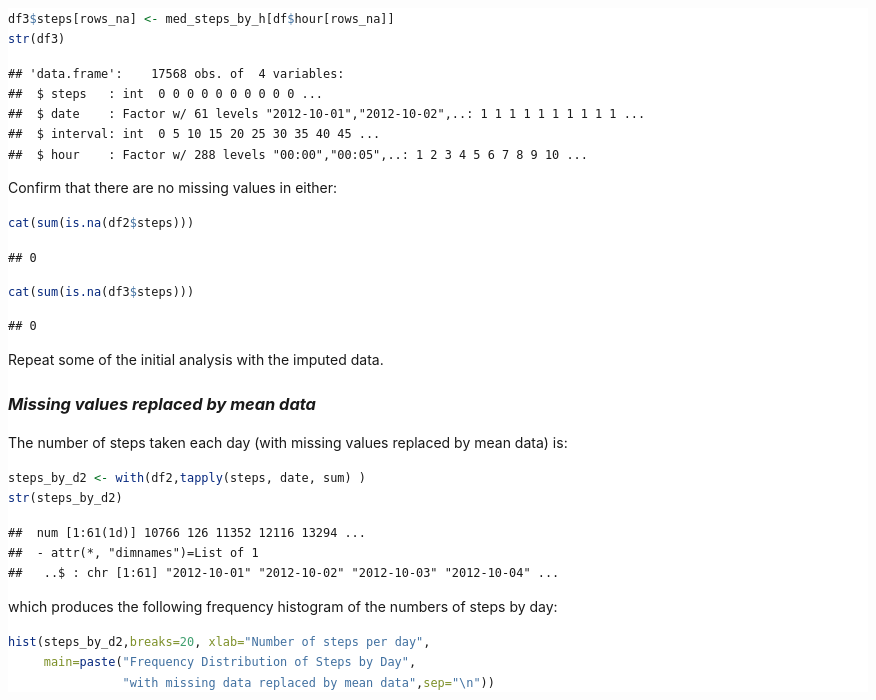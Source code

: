```r
df3$steps[rows_na] <- med_steps_by_h[df$hour[rows_na]]
str(df3)
```

```
## 'data.frame':	17568 obs. of  4 variables:
##  $ steps   : int  0 0 0 0 0 0 0 0 0 0 ...
##  $ date    : Factor w/ 61 levels "2012-10-01","2012-10-02",..: 1 1 1 1 1 1 1 1 1 1 ...
##  $ interval: int  0 5 10 15 20 25 30 35 40 45 ...
##  $ hour    : Factor w/ 288 levels "00:00","00:05",..: 1 2 3 4 5 6 7 8 9 10 ...
```
Confirm that there are no missing values in either:

```r
cat(sum(is.na(df2$steps)))
```

```
## 0
```

```r
cat(sum(is.na(df3$steps)))
```

```
## 0
```

Repeat some of the initial analysis with the imputed data.

### *Missing values replaced by mean data*

The number of steps taken each day
(with missing values replaced by mean data) is:

```r
steps_by_d2 <- with(df2,tapply(steps, date, sum) )
str(steps_by_d2)
```

```
##  num [1:61(1d)] 10766 126 11352 12116 13294 ...
##  - attr(*, "dimnames")=List of 1
##   ..$ : chr [1:61] "2012-10-01" "2012-10-02" "2012-10-03" "2012-10-04" ...
```
which produces the following frequency histogram of the numbers of steps by day:

```r
hist(steps_by_d2,breaks=20, xlab="Number of steps per day",
     main=paste("Frequency Distribution of Steps by Day",
                "with missing data replaced by mean data",sep="\n"))
```
